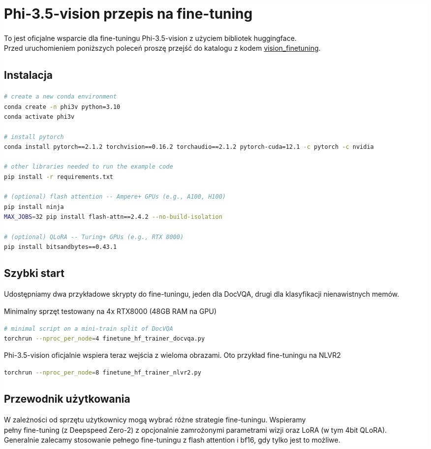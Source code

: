 
# Phi-3.5-vision przepis na fine-tuning

To jest oficjalne wsparcie dla fine-tuningu Phi-3.5-vision z użyciem bibliotek huggingface.  
Przed uruchomieniem poniższych poleceń proszę przejść do katalogu z kodem [vision_finetuning](../../../../code/03.Finetuning/vision_finetuning).

## Instalacja

```bash
# create a new conda environment
conda create -n phi3v python=3.10
conda activate phi3v

# install pytorch
conda install pytorch==2.1.2 torchvision==0.16.2 torchaudio==2.1.2 pytorch-cuda=12.1 -c pytorch -c nvidia

# other libraries needed to run the example code
pip install -r requirements.txt

# (optional) flash attention -- Ampere+ GPUs (e.g., A100, H100)
pip install ninja
MAX_JOBS=32 pip install flash-attn==2.4.2 --no-build-isolation

# (optional) QLoRA -- Turing+ GPUs (e.g., RTX 8000)
pip install bitsandbytes==0.43.1
```

## Szybki start

Udostępniamy dwa przykładowe skrypty do fine-tuningu, jeden dla DocVQA, drugi dla klasyfikacji nienawistnych memów.

Minimalny sprzęt testowany na 4x RTX8000 (48GB RAM na GPU)

```bash
# minimal script on a mini-train split of DocVQA
torchrun --nproc_per_node=4 finetune_hf_trainer_docvqa.py
```

Phi-3.5-vision oficjalnie wspiera teraz wejścia z wieloma obrazami. Oto przykład fine-tuningu na NLVR2

```bash
torchrun --nproc_per_node=8 finetune_hf_trainer_nlvr2.py
```

## Przewodnik użytkowania

W zależności od sprzętu użytkownicy mogą wybrać różne strategie fine-tuningu. Wspieramy  
pełny fine-tuning (z Deepspeed Zero-2) z opcjonalnie zamrożonymi parametrami wizji oraz LoRA (w tym 4bit QLoRA).  
Generalnie zalecamy stosowanie pełnego fine-tuningu z flash attention i bf16, gdy tylko jest to możliwe.
